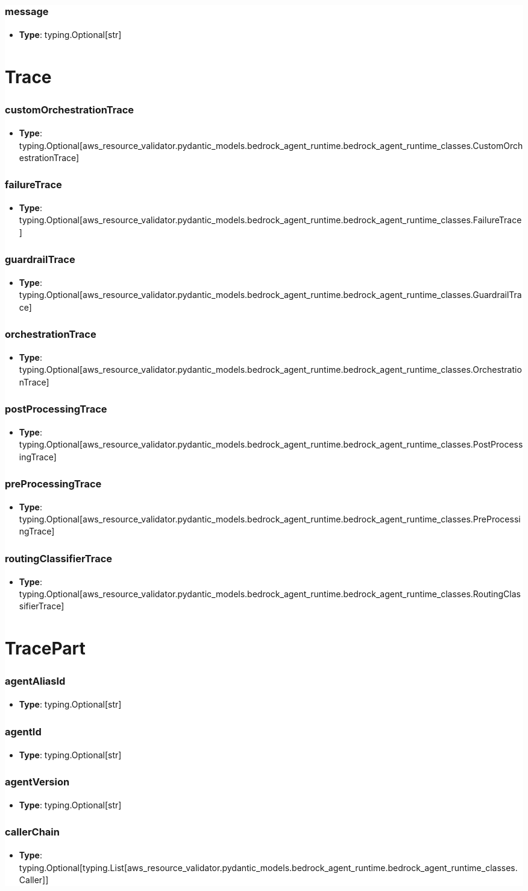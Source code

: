 ### message
- **Type**: typing.Optional[str]


# Trace

### customOrchestrationTrace
- **Type**: typing.Optional[aws_resource_validator.pydantic_models.bedrock_agent_runtime.bedrock_agent_runtime_classes.CustomOrchestrationTrace]

### failureTrace
- **Type**: typing.Optional[aws_resource_validator.pydantic_models.bedrock_agent_runtime.bedrock_agent_runtime_classes.FailureTrace]

### guardrailTrace
- **Type**: typing.Optional[aws_resource_validator.pydantic_models.bedrock_agent_runtime.bedrock_agent_runtime_classes.GuardrailTrace]

### orchestrationTrace
- **Type**: typing.Optional[aws_resource_validator.pydantic_models.bedrock_agent_runtime.bedrock_agent_runtime_classes.OrchestrationTrace]

### postProcessingTrace
- **Type**: typing.Optional[aws_resource_validator.pydantic_models.bedrock_agent_runtime.bedrock_agent_runtime_classes.PostProcessingTrace]

### preProcessingTrace
- **Type**: typing.Optional[aws_resource_validator.pydantic_models.bedrock_agent_runtime.bedrock_agent_runtime_classes.PreProcessingTrace]

### routingClassifierTrace
- **Type**: typing.Optional[aws_resource_validator.pydantic_models.bedrock_agent_runtime.bedrock_agent_runtime_classes.RoutingClassifierTrace]


# TracePart

### agentAliasId
- **Type**: typing.Optional[str]

### agentId
- **Type**: typing.Optional[str]

### agentVersion
- **Type**: typing.Optional[str]

### callerChain
- **Type**: typing.Optional[typing.List[aws_resource_validator.pydantic_models.bedrock_agent_runtime.bedrock_agent_runtime_classes.Caller]]
